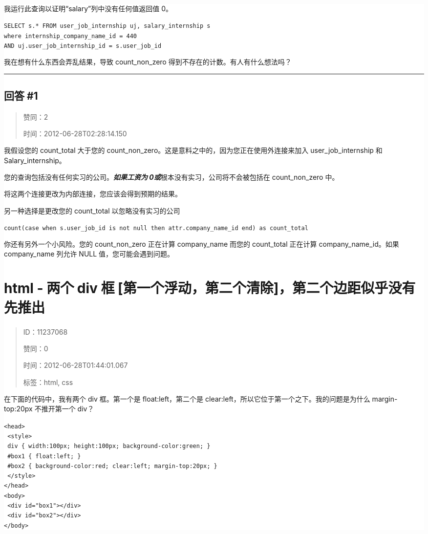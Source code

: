 我运行此查询以证明“salary”列中没有任何值返回值 0。

```
SELECT s.* FROM user_job_internship uj, salary_internship s 
where internship_company_name_id = 440
AND uj.user_job_internship_id = s.user_job_id 
```

我在想有什么东西会弄乱结果，导致 count_non_zero 得到不存在的计数。有人有什么想法吗？

* * *

## 回答 #1

> 赞同：2
> 
> 时间：2012-06-28T02:28:14.150

我假设您的 count_total 大于您的 count_non_zero。这是意料之中的，因为您正在使用外连接来加入 user_job_internship 和 Salary_internship。

您的查询包括没有任何实习的公司。***如果工资为 0或***根本没有实习，公司将不会被包括在 count_non_zero 中。

将这两个连接更改为内部连接，您应该会得到预期的结果。

另一种选择是更改您的 count_total 以忽略没有实习的公司

```
count(case when s.user_job_id is not null then attr.company_name_id end) as count_total 
```

你还有另外一个小风险。您的 count_non_zero 正在计算 company_name 而您的 count_total 正在计算 company_name_id。如果 company_name 列允许 NULL 值，您可能会遇到问题。

# html - 两个 div 框 [第一个浮动，第二个清除]，第二个边距似乎没有先推出

> ID：11237068
> 
> 赞同：0
> 
> 时间：2012-06-28T01:44:01.067
> 
> 标签：html, css

在下面的代码中，我有两个 div 框。第一个是 float:left，第二个是 clear:left，所以它位于第一个之下。我的问题是为什么 margin-top:20px 不推开第一个 div？

```
<head>
 <style>
 div { width:100px; height:100px; background-color:green; }
 #box1 { float:left; }
 #box2 { background-color:red; clear:left; margin-top:20px; }
 </style>
</head>
<body>
 <div id="box1"></div>
 <div id="box2"></div>
</body> 
```
